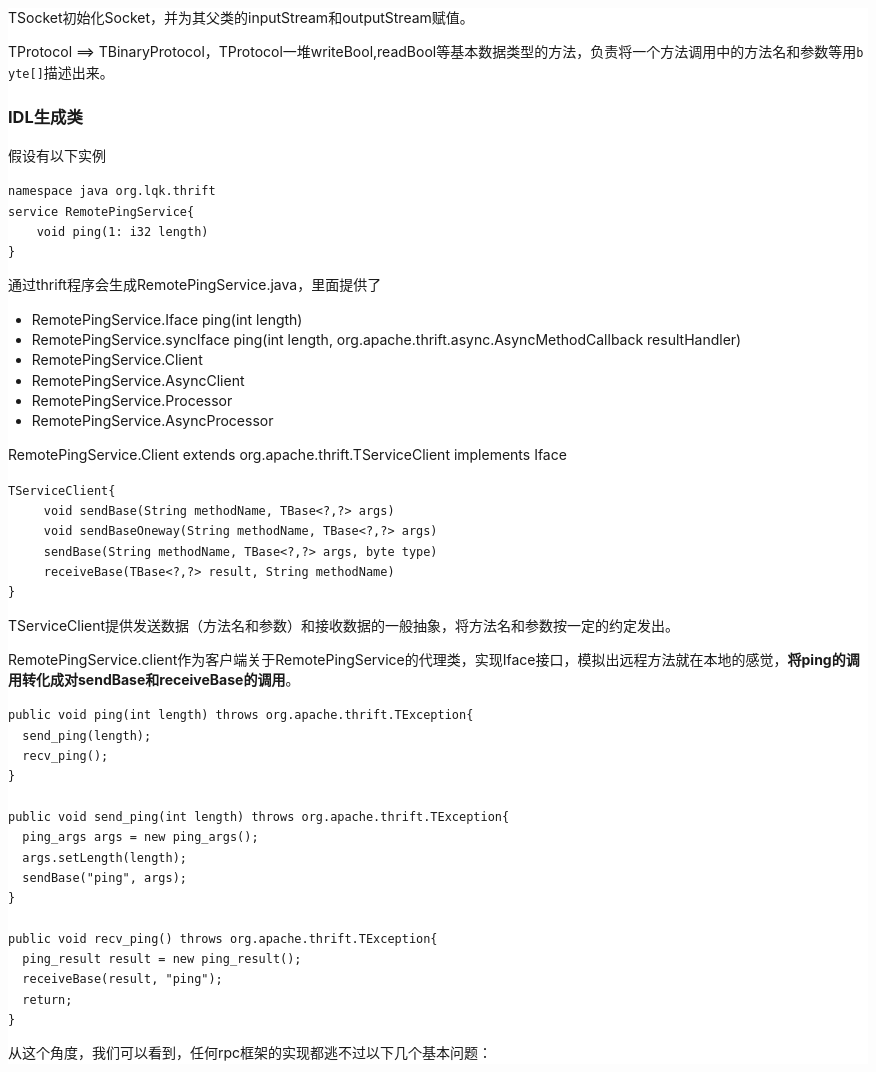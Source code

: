 TSocket初始化Socket，并为其父类的inputStream和outputStream赋值。

TProtocol ==> TBinaryProtocol，TProtocol一堆writeBool,readBool等基本数据类型的方法，负责将一个方法调用中的方法名和参数等用`byte[]`描述出来。

### IDL生成类

假设有以下实例

    namespace java org.lqk.thrift
    service RemotePingService{
        void ping(1: i32 length)
    }

通过thrift程序会生成RemotePingService.java，里面提供了

- RemotePingService.Iface			ping(int length)
- RemotePingService.syncIface	    ping(int length, org.apache.thrift.async.AsyncMethodCallback resultHandler)
- RemotePingService.Client
- RemotePingService.AsyncClient
- RemotePingService.Processor
- RemotePingService.AsyncProcessor

RemotePingService.Client extends org.apache.thrift.TServiceClient implements Iface

    TServiceClient{
         void sendBase(String methodName, TBase<?,?> args)
         void sendBaseOneway(String methodName, TBase<?,?> args)
         sendBase(String methodName, TBase<?,?> args, byte type)
         receiveBase(TBase<?,?> result, String methodName)
    }
    
TServiceClient提供发送数据（方法名和参数）和接收数据的一般抽象，将方法名和参数按一定的约定发出。

RemotePingService.client作为客户端关于RemotePingService的代理类，实现Iface接口，模拟出远程方法就在本地的感觉，**将ping的调用转化成对sendBase和receiveBase的调用**。

 	
    public void ping(int length) throws org.apache.thrift.TException{
      send_ping(length);
      recv_ping();
    }

    public void send_ping(int length) throws org.apache.thrift.TException{
      ping_args args = new ping_args();
      args.setLength(length);
      sendBase("ping", args);
    }

    public void recv_ping() throws org.apache.thrift.TException{
      ping_result result = new ping_result();
      receiveBase(result, "ping");
      return;
    }


从这个角度，我们可以看到，任何rpc框架的实现都逃不过以下几个基本问题：
